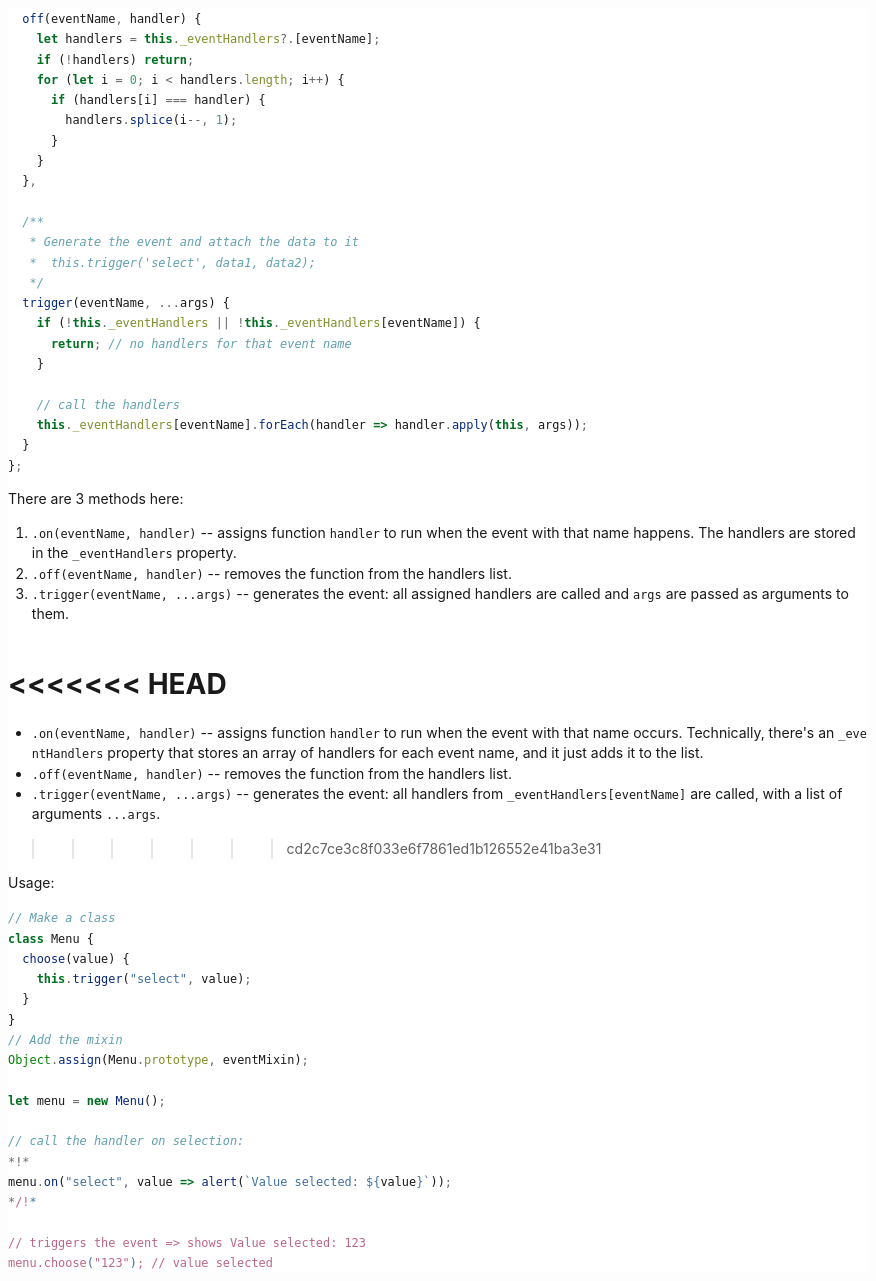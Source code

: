 ```js run
  off(eventName, handler) {
    let handlers = this._eventHandlers?.[eventName];
    if (!handlers) return;
    for (let i = 0; i < handlers.length; i++) {
      if (handlers[i] === handler) {
        handlers.splice(i--, 1);
      }
    }
  },

  /**
   * Generate the event and attach the data to it
   *  this.trigger('select', data1, data2);
   */
  trigger(eventName, ...args) {
    if (!this._eventHandlers || !this._eventHandlers[eventName]) {
      return; // no handlers for that event name
    }

    // call the handlers
    this._eventHandlers[eventName].forEach(handler => handler.apply(this, args));
  }
};
```

There are 3 methods here:

1. `.on(eventName, handler)` -- assigns function `handler` to run when the event with that name happens. The handlers are stored in the `_eventHandlers` property.
2. `.off(eventName, handler)` -- removes the function from the handlers list.
3. `.trigger(eventName, ...args)` -- generates the event: all assigned handlers are called and `args` are passed as arguments to them.

<<<<<<< HEAD
=======
- `.on(eventName, handler)` -- assigns function `handler` to run when the event with that name occurs. Technically, there's an `_eventHandlers` property that stores an array of handlers for each event name, and it just adds it to the list.
- `.off(eventName, handler)` -- removes the function from the handlers list.
- `.trigger(eventName, ...args)` -- generates the event: all handlers from `_eventHandlers[eventName]` are called, with a list of arguments `...args`.
>>>>>>> cd2c7ce3c8f033e6f7861ed1b126552e41ba3e31

Usage:

```js run
// Make a class
class Menu {
  choose(value) {
    this.trigger("select", value);
  }
}
// Add the mixin
Object.assign(Menu.prototype, eventMixin);

let menu = new Menu();

// call the handler on selection:
*!*
menu.on("select", value => alert(`Value selected: ${value}`));
*/!*

// triggers the event => shows Value selected: 123
menu.choose("123"); // value selected
```
